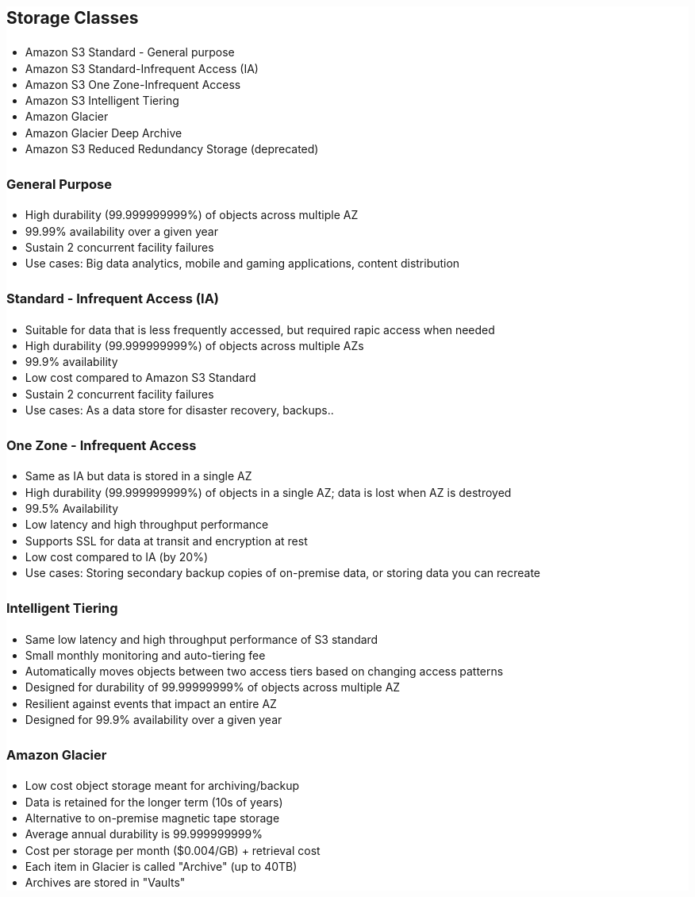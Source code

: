 ## Storage Classes
- Amazon S3 Standard - General purpose
- Amazon S3 Standard-Infrequent Access (IA)
- Amazon S3 One Zone-Infrequent Access
- Amazon S3 Intelligent Tiering
- Amazon Glacier
- Amazon Glacier Deep Archive
- Amazon S3 Reduced Redundancy Storage (deprecated)

### General Purpose
- High durability (99.999999999%) of objects across multiple AZ
- 99.99% availability over a given year
- Sustain 2 concurrent facility failures
- Use cases: Big data analytics, mobile and gaming applications, content distribution

### Standard - Infrequent Access (IA)
- Suitable for data that is less frequently accessed, but required rapic access when needed
- High durability (99.999999999%) of objects across multiple AZs
- 99.9% availability
- Low cost compared to Amazon S3 Standard
- Sustain 2 concurrent facility failures
- Use cases: As a data store for disaster recovery, backups..

### One Zone - Infrequent Access
- Same as IA but data is stored in a single AZ
- High durability (99.999999999%) of objects in a single AZ; data is lost when AZ is destroyed
- 99.5% Availability
- Low latency and high throughput performance
- Supports SSL for data at transit and encryption at rest
- Low cost compared to IA (by 20%)
- Use cases: Storing secondary backup copies of on-premise data, or storing data you can recreate

### Intelligent Tiering
- Same low latency and high throughput performance of S3 standard
- Small monthly monitoring and auto-tiering fee
- Automatically moves objects between two access tiers based on changing access patterns
- Designed for durability of 99.99999999% of objects across multiple AZ
- Resilient against events that impact an entire AZ
- Designed for 99.9% availability over a given year

### Amazon Glacier
- Low cost object storage meant for archiving/backup
- Data is retained for the longer term (10s of years)
- Alternative to on-premise magnetic tape storage
- Average annual durability is 99.999999999%
- Cost per storage per month ($0.004/GB) + retrieval cost
- Each item in Glacier is called "Archive" (up to 40TB)
- Archives are stored in "Vaults"
